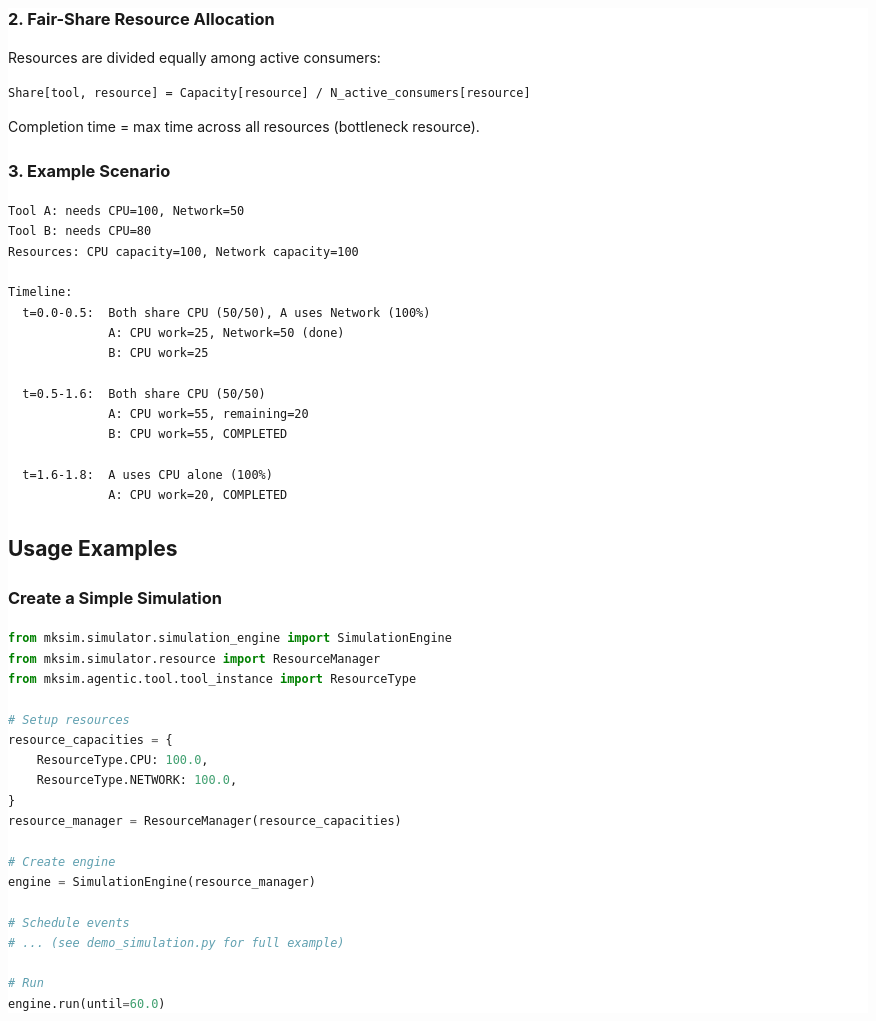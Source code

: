 ### 2. Fair-Share Resource Allocation

Resources are divided equally among active consumers:

```
Share[tool, resource] = Capacity[resource] / N_active_consumers[resource]
```

Completion time = max time across all resources (bottleneck resource).

### 3. Example Scenario

```
Tool A: needs CPU=100, Network=50
Tool B: needs CPU=80
Resources: CPU capacity=100, Network capacity=100

Timeline:
  t=0.0-0.5:  Both share CPU (50/50), A uses Network (100%)
              A: CPU work=25, Network=50 (done)
              B: CPU work=25
  
  t=0.5-1.6:  Both share CPU (50/50)
              A: CPU work=55, remaining=20
              B: CPU work=55, COMPLETED
  
  t=1.6-1.8:  A uses CPU alone (100%)
              A: CPU work=20, COMPLETED
```

## Usage Examples

### Create a Simple Simulation

```python
from mksim.simulator.simulation_engine import SimulationEngine
from mksim.simulator.resource import ResourceManager
from mksim.agentic.tool.tool_instance import ResourceType

# Setup resources
resource_capacities = {
    ResourceType.CPU: 100.0,
    ResourceType.NETWORK: 100.0,
}
resource_manager = ResourceManager(resource_capacities)

# Create engine
engine = SimulationEngine(resource_manager)

# Schedule events
# ... (see demo_simulation.py for full example)

# Run
engine.run(until=60.0)
```
